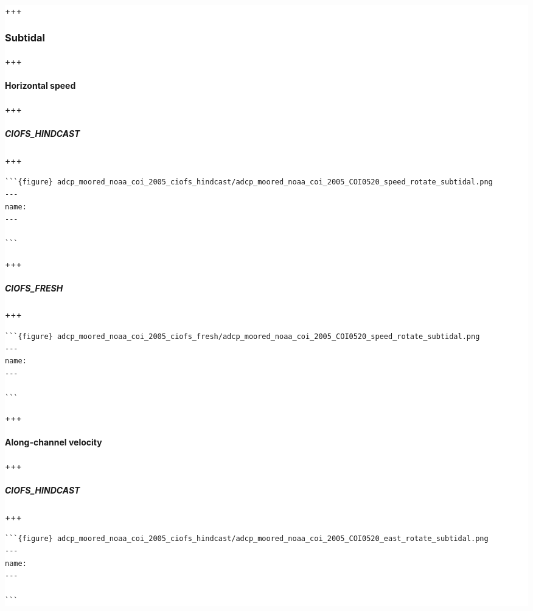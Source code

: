 
+++

### Subtidal


+++

#### Horizontal speed


+++

##### CIOFS_HINDCAST


+++



````{div} full-width                
```{figure} adcp_moored_noaa_coi_2005_ciofs_hindcast/adcp_moored_noaa_coi_2005_COI0520_speed_rotate_subtidal.png
---
name: 
---

```
````


+++

##### CIOFS_FRESH


+++



````{div} full-width                
```{figure} adcp_moored_noaa_coi_2005_ciofs_fresh/adcp_moored_noaa_coi_2005_COI0520_speed_rotate_subtidal.png
---
name: 
---

```
````


+++

#### Along-channel velocity


+++

##### CIOFS_HINDCAST


+++



````{div} full-width                
```{figure} adcp_moored_noaa_coi_2005_ciofs_hindcast/adcp_moored_noaa_coi_2005_COI0520_east_rotate_subtidal.png
---
name: 
---

```
````
